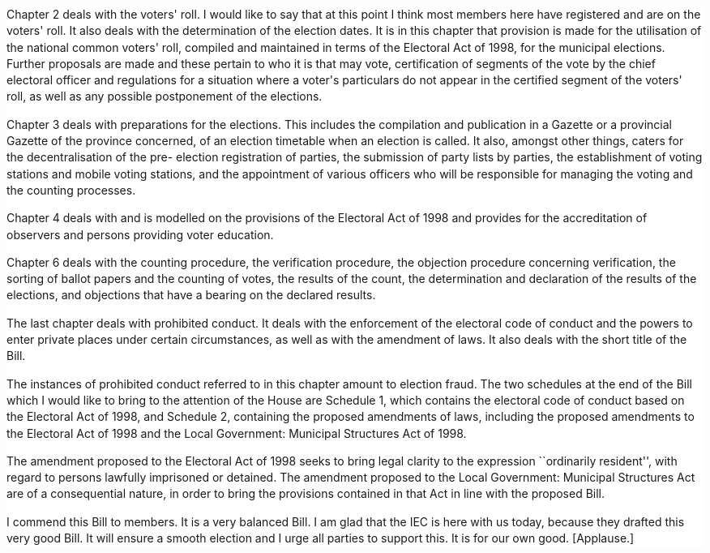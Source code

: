 Chapter 2 deals with the voters' roll. I would like to say that at this
point I think most members here have registered and are on the voters'
roll. It also deals with the determination of the election dates. It is in
this chapter that provision is made for the utilisation of the national
common voters' roll, compiled and maintained in terms of the Electoral Act
of 1998, for the municipal elections. Further proposals are made and these
pertain to who it is that may vote, certification of segments of the vote
by the chief electoral officer and regulations for a situation where a
voter's particulars do not appear in the certified segment of the voters'
roll, as well as any possible postponement of the elections.

Chapter 3 deals with preparations for the elections. This includes the
compilation and publication in a Gazette or a provincial Gazette of the
province concerned, of an election timetable when an election is called. It
also, amongst other things, caters for the decentralisation of the pre-
election registration of parties, the submission of party lists by parties,
the establishment of voting stations and mobile voting stations, and the
appointment of various officers who will be responsible for managing the
voting and the counting processes.

Chapter 4 deals with and is modelled on the provisions of the Electoral Act
of 1998 and provides for the accreditation of observers and persons
providing voter education.

Chapter 6 deals with the counting procedure, the verification procedure,
the objection procedure concerning verification, the sorting of ballot
papers and the counting of votes, the results of the count, the
determination and declaration of the results of the elections, and
objections that have a bearing on the declared results.

The last chapter deals with prohibited conduct. It deals with the
enforcement of the electoral code of conduct and the powers to enter
private places under certain circumstances, as well as with the amendment
of laws. It also deals with the short title of the Bill.

The instances of prohibited conduct referred to in this chapter amount to
election fraud. The two schedules at the end of the Bill which I would like
to bring to the attention of the House are Schedule 1, which contains the
electoral code of conduct based on the Electoral Act of 1998, and Schedule
2, containing the proposed amendments of laws, including the proposed
amendments to the Electoral Act of 1998 and the Local Government: Municipal
Structures Act of 1998.

The amendment proposed to the Electoral Act of 1998 seeks to bring legal
clarity to the expression ``ordinarily resident'', with regard to persons
lawfully imprisoned or detained. The amendment proposed to the Local
Government: Municipal Structures Act are of a consequential nature, in
order to bring the provisions contained in that Act in line with the
proposed Bill.

I commend this Bill to members. It is a very balanced Bill. I am glad that
the IEC is here with us today, because they drafted this very good Bill. It
will ensure a smooth election and I urge all parties to support this. It is
for our own good. [Applause.]
